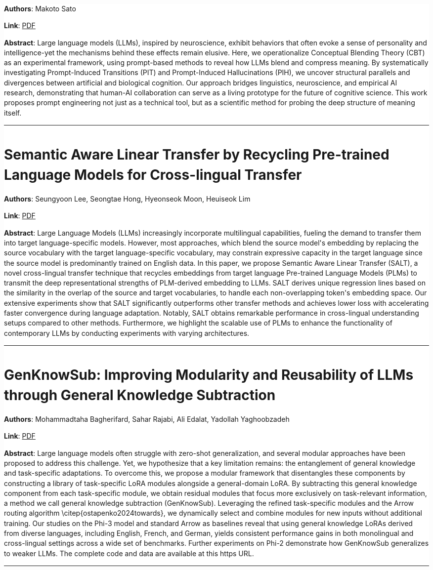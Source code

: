 **Authors**: Makoto Sato  

**Link**: [PDF](https://arxiv.org/pdf/2505.10948)  

**Abstract**: Large language models (LLMs), inspired by neuroscience, exhibit behaviors that often evoke a sense of personality and intelligence-yet the mechanisms behind these effects remain elusive. Here, we operationalize Conceptual Blending Theory (CBT) as an experimental framework, using prompt-based methods to reveal how LLMs blend and compress meaning. By systematically investigating Prompt-Induced Transitions (PIT) and Prompt-Induced Hallucinations (PIH), we uncover structural parallels and divergences between artificial and biological cognition. Our approach bridges linguistics, neuroscience, and empirical AI research, demonstrating that human-AI collaboration can serve as a living prototype for the future of cognitive science. This work proposes prompt engineering not just as a technical tool, but as a scientific method for probing the deep structure of meaning itself. 

---
# Semantic Aware Linear Transfer by Recycling Pre-trained Language Models for Cross-lingual Transfer 

**Authors**: Seungyoon Lee, Seongtae Hong, Hyeonseok Moon, Heuiseok Lim  

**Link**: [PDF](https://arxiv.org/pdf/2505.10945)  

**Abstract**: Large Language Models (LLMs) increasingly incorporate multilingual capabilities, fueling the demand to transfer them into target language-specific models. However, most approaches, which blend the source model's embedding by replacing the source vocabulary with the target language-specific vocabulary, may constrain expressive capacity in the target language since the source model is predominantly trained on English data. In this paper, we propose Semantic Aware Linear Transfer (SALT), a novel cross-lingual transfer technique that recycles embeddings from target language Pre-trained Language Models (PLMs) to transmit the deep representational strengths of PLM-derived embedding to LLMs. SALT derives unique regression lines based on the similarity in the overlap of the source and target vocabularies, to handle each non-overlapping token's embedding space. Our extensive experiments show that SALT significantly outperforms other transfer methods and achieves lower loss with accelerating faster convergence during language adaptation. Notably, SALT obtains remarkable performance in cross-lingual understanding setups compared to other methods. Furthermore, we highlight the scalable use of PLMs to enhance the functionality of contemporary LLMs by conducting experiments with varying architectures. 

---
# GenKnowSub: Improving Modularity and Reusability of LLMs through General Knowledge Subtraction 

**Authors**: Mohammadtaha Bagherifard, Sahar Rajabi, Ali Edalat, Yadollah Yaghoobzadeh  

**Link**: [PDF](https://arxiv.org/pdf/2505.10939)  

**Abstract**: Large language models often struggle with zero-shot generalization, and several modular approaches have been proposed to address this challenge. Yet, we hypothesize that a key limitation remains: the entanglement of general knowledge and task-specific adaptations. To overcome this, we propose a modular framework that disentangles these components by constructing a library of task-specific LoRA modules alongside a general-domain LoRA. By subtracting this general knowledge component from each task-specific module, we obtain residual modules that focus more exclusively on task-relevant information, a method we call general knowledge subtraction (GenKnowSub). Leveraging the refined task-specific modules and the Arrow routing algorithm \citep{ostapenko2024towards}, we dynamically select and combine modules for new inputs without additional training. Our studies on the Phi-3 model and standard Arrow as baselines reveal that using general knowledge LoRAs derived from diverse languages, including English, French, and German, yields consistent performance gains in both monolingual and cross-lingual settings across a wide set of benchmarks. Further experiments on Phi-2 demonstrate how GenKnowSub generalizes to weaker LLMs. The complete code and data are available at this https URL. 

---